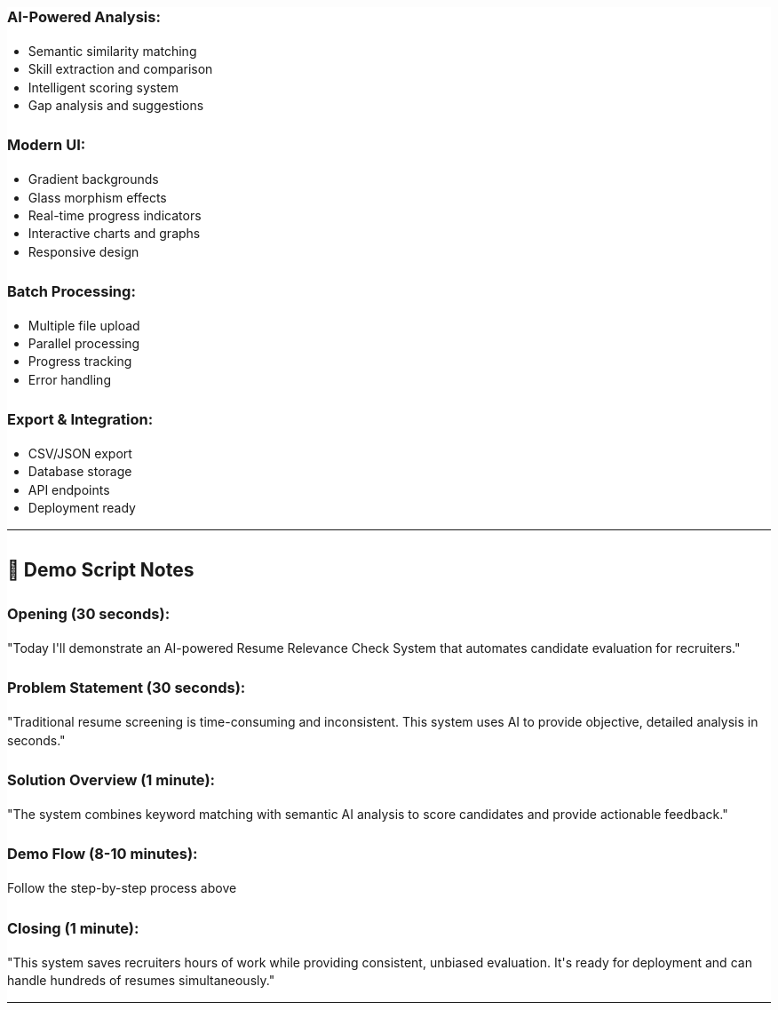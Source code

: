### **AI-Powered Analysis:**
- Semantic similarity matching
- Skill extraction and comparison
- Intelligent scoring system
- Gap analysis and suggestions

### **Modern UI:**
- Gradient backgrounds
- Glass morphism effects
- Real-time progress indicators
- Interactive charts and graphs
- Responsive design

### **Batch Processing:**
- Multiple file upload
- Parallel processing
- Progress tracking
- Error handling

### **Export & Integration:**
- CSV/JSON export
- Database storage
- API endpoints
- Deployment ready

---

## 📝 **Demo Script Notes**

### **Opening (30 seconds):**
"Today I'll demonstrate an AI-powered Resume Relevance Check System that automates candidate evaluation for recruiters."

### **Problem Statement (30 seconds):**
"Traditional resume screening is time-consuming and inconsistent. This system uses AI to provide objective, detailed analysis in seconds."

### **Solution Overview (1 minute):**
"The system combines keyword matching with semantic AI analysis to score candidates and provide actionable feedback."

### **Demo Flow (8-10 minutes):**
Follow the step-by-step process above

### **Closing (1 minute):**
"This system saves recruiters hours of work while providing consistent, unbiased evaluation. It's ready for deployment and can handle hundreds of resumes simultaneously."

---